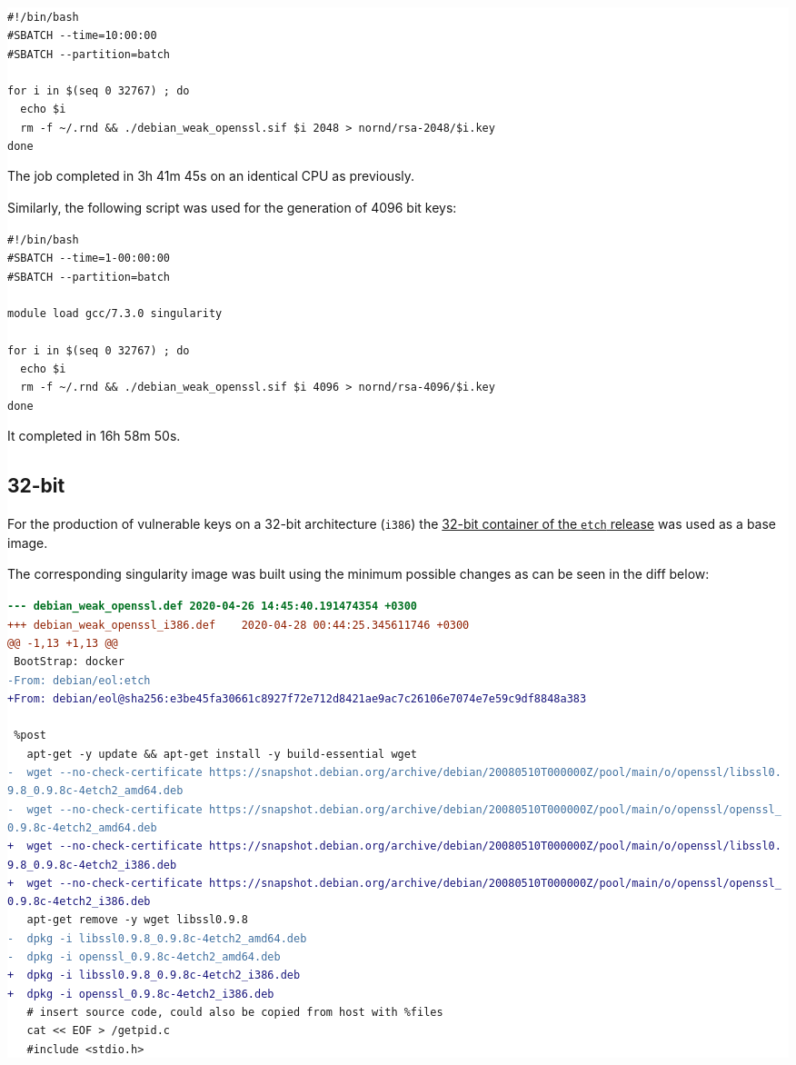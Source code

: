 ```
#!/bin/bash
#SBATCH --time=10:00:00
#SBATCH --partition=batch

for i in $(seq 0 32767) ; do
  echo $i
  rm -f ~/.rnd && ./debian_weak_openssl.sif $i 2048 > nornd/rsa-2048/$i.key
done
```

The job completed in 3h 41m 45s on an identical CPU as previously.

Similarly, the following script was used for the generation of 4096 bit keys:

```
#!/bin/bash
#SBATCH --time=1-00:00:00
#SBATCH --partition=batch

module load gcc/7.3.0 singularity

for i in $(seq 0 32767) ; do
  echo $i
  rm -f ~/.rnd && ./debian_weak_openssl.sif $i 4096 > nornd/rsa-4096/$i.key
done
```

It completed in 16h 58m 50s.

## 32-bit

For the production of vulnerable keys on a 32-bit architecture (`i386`) the
[32-bit container of the `etch` release](https://hub.docker.com/layers/debian/eol/etch/images/sha256-e3be45fa30661c8927f72e712d8421ae9ac7c26106e7074e7e59c9df8848a383?context=explore)
was used as a base image.

The corresponding singularity image was built using the minimum possible
changes as can be seen in the diff below:

```diff
--- debian_weak_openssl.def	2020-04-26 14:45:40.191474354 +0300
+++ debian_weak_openssl_i386.def	2020-04-28 00:44:25.345611746 +0300
@@ -1,13 +1,13 @@
 BootStrap: docker
-From: debian/eol:etch
+From: debian/eol@sha256:e3be45fa30661c8927f72e712d8421ae9ac7c26106e7074e7e59c9df8848a383

 %post
   apt-get -y update && apt-get install -y build-essential wget
-  wget --no-check-certificate https://snapshot.debian.org/archive/debian/20080510T000000Z/pool/main/o/openssl/libssl0.9.8_0.9.8c-4etch2_amd64.deb
-  wget --no-check-certificate https://snapshot.debian.org/archive/debian/20080510T000000Z/pool/main/o/openssl/openssl_0.9.8c-4etch2_amd64.deb
+  wget --no-check-certificate https://snapshot.debian.org/archive/debian/20080510T000000Z/pool/main/o/openssl/libssl0.9.8_0.9.8c-4etch2_i386.deb
+  wget --no-check-certificate https://snapshot.debian.org/archive/debian/20080510T000000Z/pool/main/o/openssl/openssl_0.9.8c-4etch2_i386.deb
   apt-get remove -y wget libssl0.9.8
-  dpkg -i libssl0.9.8_0.9.8c-4etch2_amd64.deb
-  dpkg -i openssl_0.9.8c-4etch2_amd64.deb
+  dpkg -i libssl0.9.8_0.9.8c-4etch2_i386.deb
+  dpkg -i openssl_0.9.8c-4etch2_i386.deb
   # insert source code, could also be copied from host with %files
   cat << EOF > /getpid.c
   #include <stdio.h>
```
